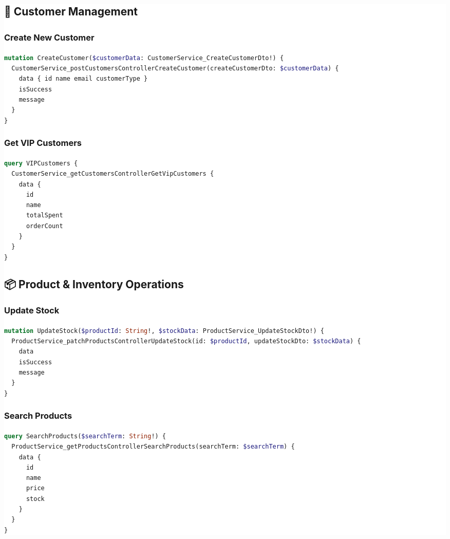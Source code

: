 ## 👥 Customer Management

### Create New Customer
```graphql
mutation CreateCustomer($customerData: CustomerService_CreateCustomerDto!) {
  CustomerService_postCustomersControllerCreateCustomer(createCustomerDto: $customerData) {
    data { id name email customerType }
    isSuccess
    message
  }
}
```

### Get VIP Customers
```graphql
query VIPCustomers {
  CustomerService_getCustomersControllerGetVipCustomers {
    data {
      id
      name
      totalSpent
      orderCount
    }
  }
}
```

## 📦 Product & Inventory Operations

### Update Stock
```graphql
mutation UpdateStock($productId: String!, $stockData: ProductService_UpdateStockDto!) {
  ProductService_patchProductsControllerUpdateStock(id: $productId, updateStockDto: $stockData) {
    data
    isSuccess
    message
  }
}
```

### Search Products
```graphql
query SearchProducts($searchTerm: String!) {
  ProductService_getProductsControllerSearchProducts(searchTerm: $searchTerm) {
    data {
      id
      name
      price
      stock
    }
  }
}
```
